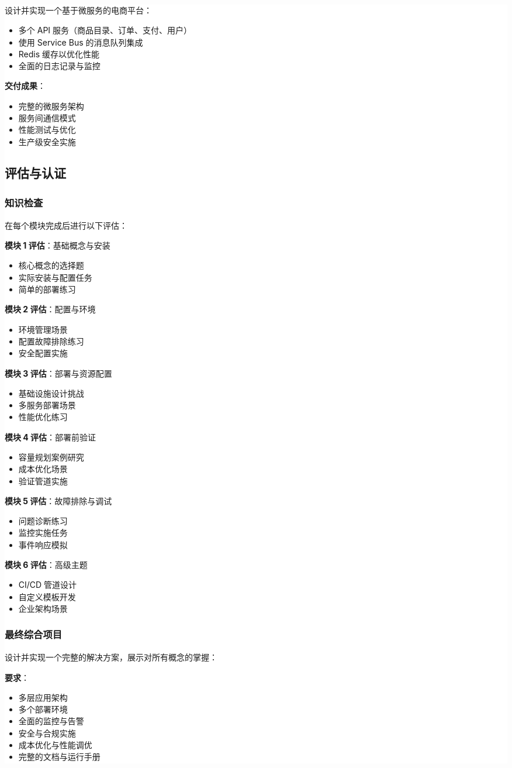 设计并实现一个基于微服务的电商平台：  
- 多个 API 服务（商品目录、订单、支付、用户）  
- 使用 Service Bus 的消息队列集成  
- Redis 缓存以优化性能  
- 全面的日志记录与监控  

**交付成果**：  
- 完整的微服务架构  
- 服务间通信模式  
- 性能测试与优化  
- 生产级安全实施  

## 评估与认证  

### 知识检查  

在每个模块完成后进行以下评估：  

**模块 1 评估**：基础概念与安装  
- 核心概念的选择题  
- 实际安装与配置任务  
- 简单的部署练习  

**模块 2 评估**：配置与环境  
- 环境管理场景  
- 配置故障排除练习  
- 安全配置实施  

**模块 3 评估**：部署与资源配置  
- 基础设施设计挑战  
- 多服务部署场景  
- 性能优化练习  

**模块 4 评估**：部署前验证  
- 容量规划案例研究  
- 成本优化场景  
- 验证管道实施  

**模块 5 评估**：故障排除与调试  
- 问题诊断练习  
- 监控实施任务  
- 事件响应模拟  

**模块 6 评估**：高级主题  
- CI/CD 管道设计  
- 自定义模板开发  
- 企业架构场景  

### 最终综合项目  

设计并实现一个完整的解决方案，展示对所有概念的掌握：  

**要求**：  
- 多层应用架构  
- 多个部署环境  
- 全面的监控与告警  
- 安全与合规实施  
- 成本优化与性能调优  
- 完整的文档与运行手册  
